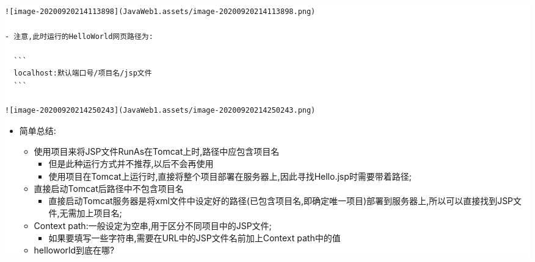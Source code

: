     ![image-20200920214113898](JavaWeb1.assets/image-20200920214113898.png)

    - 注意,此时运行的HelloWorld网页路径为:

      ```
      localhost:默认端口号/项目名/jsp文件
      ```

    ![image-20200920214250243](JavaWeb1.assets/image-20200920214250243.png)

- 简单总结:

  - 使用项目来将JSP文件RunAs在Tomcat上时,路径中应包含项目名
    - 但是此种运行方式并不推荐,以后不会再使用
    - 使用项目在Tomcat上运行时,直接将整个项目部署在服务器上,因此寻找Hello.jsp时需要带着路径;
  - 直接启动Tomcat后路径中不包含项目名
    - 直接启动Tomcat服务器是将xml文件中设定好的路径(已包含项目名,即确定唯一项目)部署到服务器上,所以可以直接找到JSP文件,无需加上项目名;
  - Context path:一般设定为空串,用于区分不同项目中的JSP文件;
    - 如果要填写一些字符串,需要在URL中的JSP文件名前加上Context path中的值
  - helloworld到底在哪?
